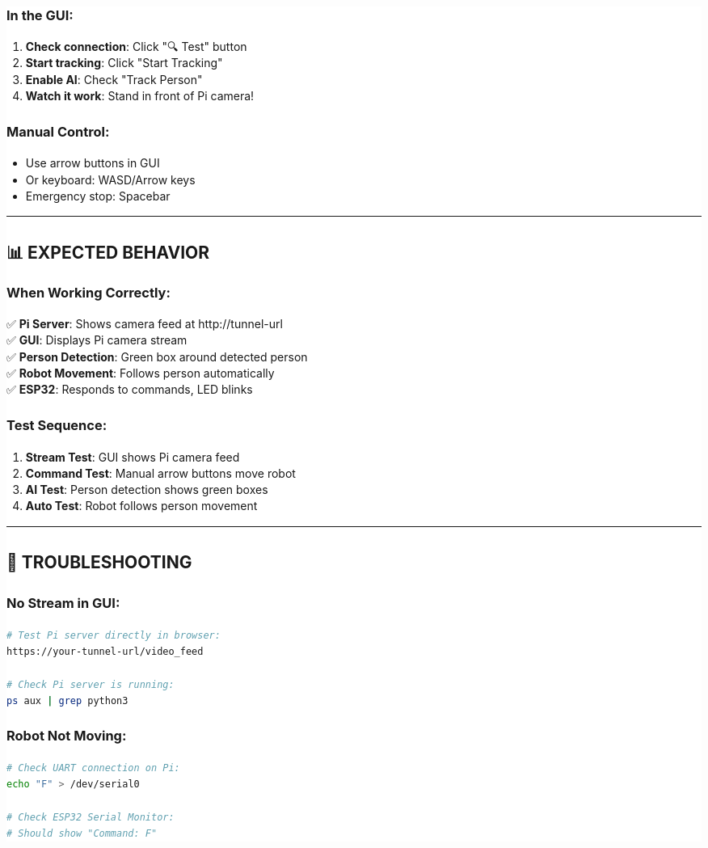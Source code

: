 ### **In the GUI:**

1. **Check connection**: Click "🔍 Test" button
2. **Start tracking**: Click "Start Tracking"
3. **Enable AI**: Check "Track Person" 
4. **Watch it work**: Stand in front of Pi camera!

### **Manual Control:**
- Use arrow buttons in GUI
- Or keyboard: WASD/Arrow keys
- Emergency stop: Spacebar

---

## 📊 **EXPECTED BEHAVIOR**

### **When Working Correctly:**

✅ **Pi Server**: Shows camera feed at http://tunnel-url  
✅ **GUI**: Displays Pi camera stream  
✅ **Person Detection**: Green box around detected person  
✅ **Robot Movement**: Follows person automatically  
✅ **ESP32**: Responds to commands, LED blinks  

### **Test Sequence:**

1. **Stream Test**: GUI shows Pi camera feed
2. **Command Test**: Manual arrow buttons move robot
3. **AI Test**: Person detection shows green boxes
4. **Auto Test**: Robot follows person movement

---

## 🔧 **TROUBLESHOOTING**

### **No Stream in GUI:**
```bash
# Test Pi server directly in browser:
https://your-tunnel-url/video_feed

# Check Pi server is running:
ps aux | grep python3
```

### **Robot Not Moving:**
```bash
# Check UART connection on Pi:
echo "F" > /dev/serial0

# Check ESP32 Serial Monitor:
# Should show "Command: F"
```
